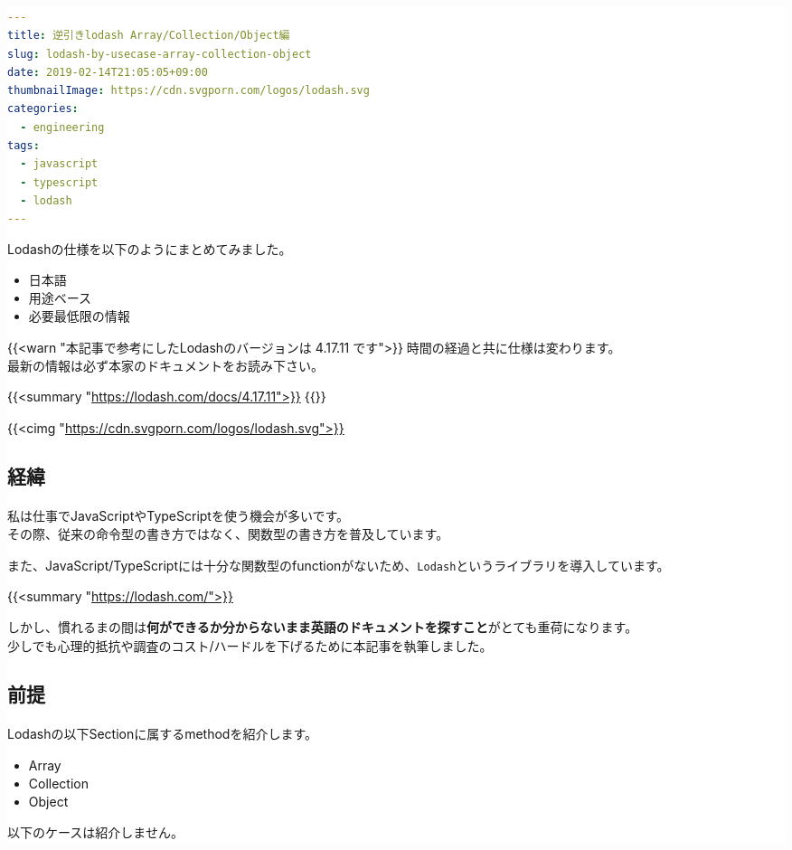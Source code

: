 ```yaml
---
title: 逆引きlodash Array/Collection/Object編
slug: lodash-by-usecase-array-collection-object
date: 2019-02-14T21:05:05+09:00
thumbnailImage: https://cdn.svgporn.com/logos/lodash.svg
categories:
  - engineering
tags:
  - javascript
  - typescript
  - lodash
---
```


Lodashの仕様を以下のようにまとめてみました。

* 日本語
* 用途ベース
* 必要最低限の情報



{{<warn "本記事で参考にしたLodashのバージョンは 4.17.11 です">}}
時間の経過と共に仕様は変わります。  
最新の情報は必ず本家のドキュメントをお読み下さい。

{{<summary "https://lodash.com/docs/4.17.11">}}
{{</warn>}}

{{<cimg "https://cdn.svgporn.com/logos/lodash.svg">}}




経緯
----

私は仕事でJavaScriptやTypeScriptを使う機会が多いです。  
その際、従来の命令型の書き方ではなく、関数型の書き方を普及しています。

また、JavaScript/TypeScriptには十分な関数型のfunctionがないため、`Lodash`というライブラリを導入しています。

{{<summary "https://lodash.com/">}}

しかし、慣れるまの間は**何ができるか分からないまま英語のドキュメントを探すこと**がとても重荷になります。  
少しでも心理的抵抗や調査のコスト/ハードルを下げるために本記事を執筆しました。


前提
----

Lodashの以下Sectionに属するmethodを紹介します。

* Array
* Collection
* Object

以下のケースは紹介しません。
